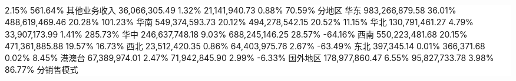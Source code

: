 2.15%
561.64%
其他业务收入
36,066,305.49
1.32%
21,141,940.73
0.88%
70.59%
分地区
华东
983,266,879.58
36.01%
488,619,469.46
20.28%
101.23%
华南
549,374,593.73
20.12%
494,278,542.15
20.52%
11.15%
华北
130,791,461.27
4.79%
33,907,173.99
1.41%
285.73%
华中
246,637,748.18
9.03%
688,245,146.25
28.57%
-64.16%
西南
550,223,481.68
20.15%
471,361,885.88
19.57%
16.73%
西北
23,512,420.35
0.86%
64,403,975.76
2.67%
-63.49%
东北
397,345.14
0.01%
366,371.68
0.02%
8.45%
港澳台
67,389,974.01
2.47%
71,942,845.90
2.99%
-6.33%
国外地区
178,977,860.47
6.55%
95,827,733.78
3.98%
86.77%
分销售模式